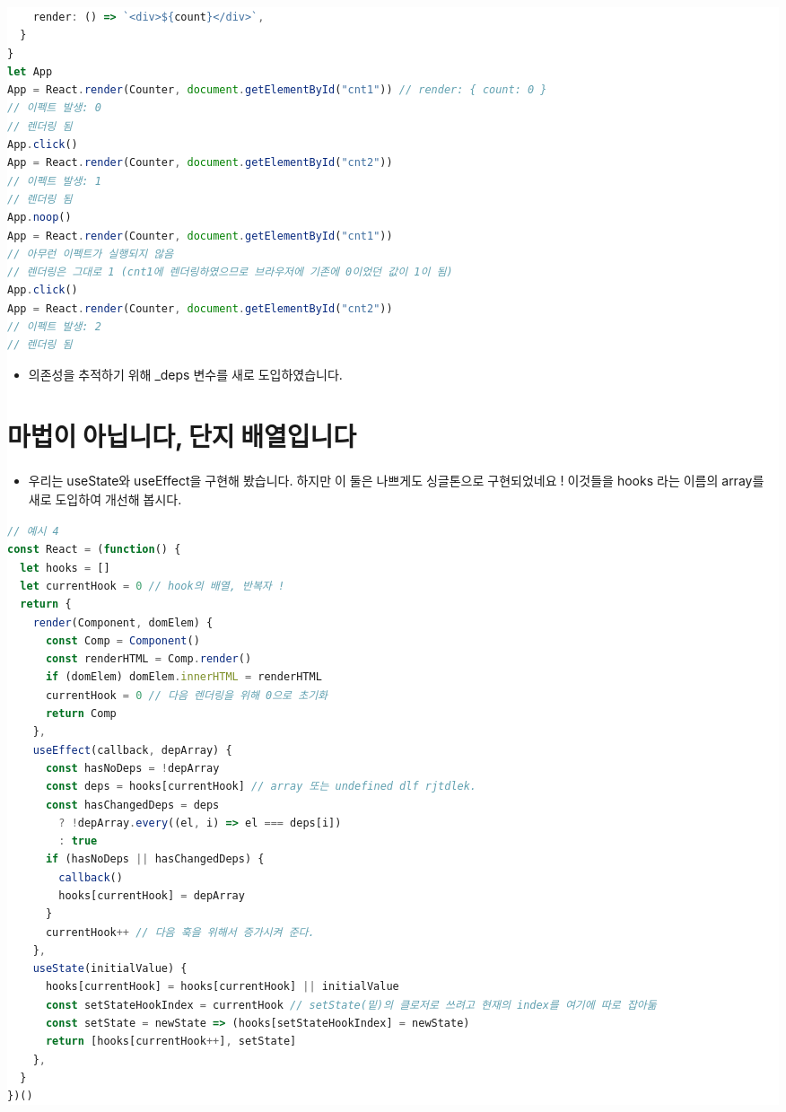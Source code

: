 ```jsx
    render: () => `<div>${count}</div>`,
  }
}
let App
App = React.render(Counter, document.getElementById("cnt1")) // render: { count: 0 }
// 이펙트 발생: 0
// 렌더링 됨
App.click()
App = React.render(Counter, document.getElementById("cnt2"))
// 이펙트 발생: 1
// 렌더링 됨
App.noop()
App = React.render(Counter, document.getElementById("cnt1"))
// 아무런 이펙트가 실행되지 않음
// 렌더링은 그대로 1 (cnt1에 렌더링하였으므로 브라우저에 기존에 0이었던 값이 1이 됨)
App.click()
App = React.render(Counter, document.getElementById("cnt2"))
// 이펙트 발생: 2
// 렌더링 됨
```

- 의존성을 추적하기 위해 \_deps 변수를 새로 도입하였습니다.

# 마법이 아닙니다, 단지 배열입니다

- 우리는 useState와 useEffect을 구현해 봤습니다. 하지만 이 둘은 나쁘게도 싱글톤으로 구현되었네요 ! 이것들을 hooks 라는 이름의 array를 새로 도입하여 개선해 봅시다.

```jsx
// 예시 4
const React = (function() {
  let hooks = []
  let currentHook = 0 // hook의 배열, 반복자 !
  return {
    render(Component, domElem) {
      const Comp = Component()
      const renderHTML = Comp.render()
      if (domElem) domElem.innerHTML = renderHTML
      currentHook = 0 // 다음 렌더링을 위해 0으로 초기화
      return Comp
    },
    useEffect(callback, depArray) {
      const hasNoDeps = !depArray
      const deps = hooks[currentHook] // array 또는 undefined dlf rjtdlek.
      const hasChangedDeps = deps
        ? !depArray.every((el, i) => el === deps[i])
        : true
      if (hasNoDeps || hasChangedDeps) {
        callback()
        hooks[currentHook] = depArray
      }
      currentHook++ // 다음 훅을 위해서 증가시켜 준다.
    },
    useState(initialValue) {
      hooks[currentHook] = hooks[currentHook] || initialValue
      const setStateHookIndex = currentHook // setState(밑)의 클로저로 쓰려고 현재의 index를 여기에 따로 잡아둚
      const setState = newState => (hooks[setStateHookIndex] = newState)
      return [hooks[currentHook++], setState]
    },
  }
})()
```
